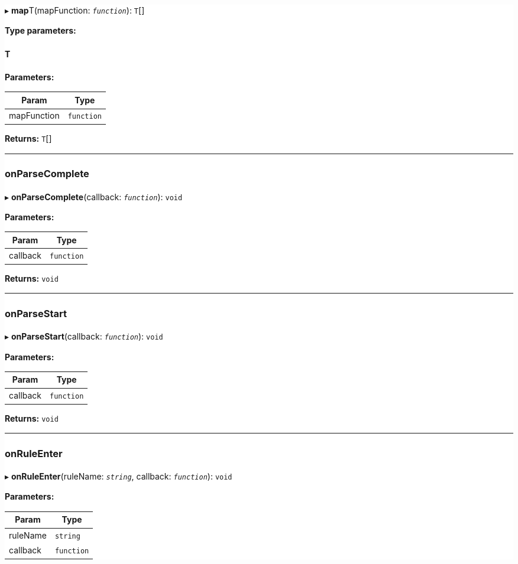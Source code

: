 ▸ **map**T(mapFunction: *`function`*): `T`[]

**Type parameters:**

#### T 
**Parameters:**

| Param | Type |
| ------ | ------ |
| mapFunction | `function` |

**Returns:** `T`[]

___
<a id="onparsecomplete"></a>

###  onParseComplete

▸ **onParseComplete**(callback: *`function`*): `void`

**Parameters:**

| Param | Type |
| ------ | ------ |
| callback | `function` |

**Returns:** `void`

___
<a id="onparsestart"></a>

###  onParseStart

▸ **onParseStart**(callback: *`function`*): `void`

**Parameters:**

| Param | Type |
| ------ | ------ |
| callback | `function` |

**Returns:** `void`

___
<a id="onruleenter"></a>

###  onRuleEnter

▸ **onRuleEnter**(ruleName: *`string`*, callback: *`function`*): `void`

**Parameters:**

| Param | Type |
| ------ | ------ |
| ruleName | `string` |
| callback | `function` |
